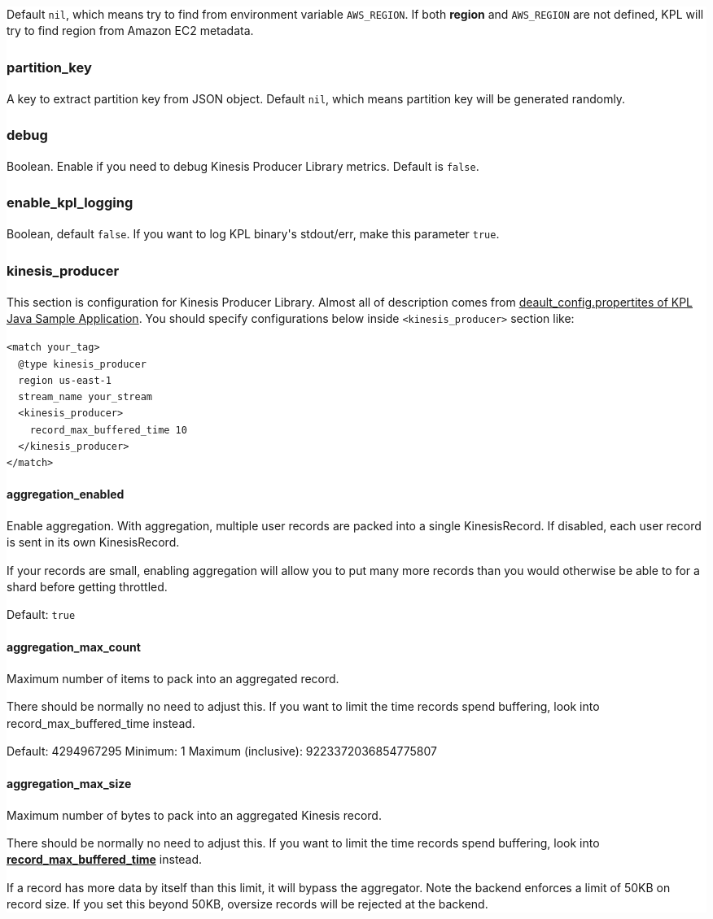 Default `nil`, which means try to find from environment variable `AWS_REGION`. If both **region** and `AWS_REGION` are not defined, KPL will try to find region from Amazon EC2 metadata.

### partition_key
A key to extract partition key from JSON object. Default `nil`, which means partition key will be generated randomly.

### debug
Boolean. Enable if you need to debug Kinesis Producer Library metrics. Default is `false`.

### enable_kpl_logging
Boolean, default `false`. If you want to log KPL binary's stdout/err, make this parameter `true`.

### kinesis_producer
This section is configuration for Kinesis Producer Library. Almost all of description comes from [deault_config.propertites of KPL Java Sample Application][default_config.properties]. You should specify configurations below inside `<kinesis_producer>` section like:

    <match your_tag>
      @type kinesis_producer
      region us-east-1
      stream_name your_stream
      <kinesis_producer>
        record_max_buffered_time 10
      </kinesis_producer>
    </match>

#### aggregation_enabled
Enable aggregation. With aggregation, multiple user records are packed into a single KinesisRecord. If disabled, each user record is sent in its own KinesisRecord.

If your records are small, enabling aggregation will allow you to put many more records than you would otherwise be able to for a shard before getting throttled.

Default: `true`

#### aggregation_max_count
Maximum number of items to pack into an aggregated record.

There should be normally no need to adjust this. If you want to limit the time records spend buffering, look into record_max_buffered_time instead.

Default: 4294967295
Minimum: 1
Maximum (inclusive): 9223372036854775807

#### aggregation_max_size
Maximum number of bytes to pack into an aggregated Kinesis record.

There should be normally no need to adjust this. If you want to limit the time records spend buffering, look into [**record_max_buffered_time**](#record_max_buffered_time) instead.

If a record has more data by itself than this limit, it will bypass the aggregator. Note the backend enforces a limit of 50KB on record size. If you set this beyond 50KB, oversize records will be rejected at the backend.


[fluentd]: http://fluentd.org/
[streams]: https://aws.amazon.com/kinesis/streams/
[firehose]: https://aws.amazon.com/kinesis/firehose/
[producer]: http://docs.aws.amazon.com/kinesis/latest/dev/developing-producers-with-kpl.html
[td-agent]: https://github.com/treasure-data/td-agent
[bundler]: http://bundler.io/
[assume_role]: http://docs.aws.amazon.com/STS/latest/APIReference/API_AssumeRole.html
[external_id]: http://docs.aws.amazon.com/IAM/latest/UserGuide/id_roles_create_for-user_externalid.html
[region]: http://docs.aws.amazon.com/general/latest/gr/rande.html#ak_region
[fluentd_buffer]: http://docs.fluentd.org/articles/buffer-plugin-overview
[github]: https://github.com/awslabs/aws-fluent-plugin-kinesis
[formatter.rb]: https://github.com/fluent/fluentd/blob/master/lib/fluent/formatter.rb
[default_config.properties]: https://github.com/awslabs/amazon-kinesis-producer/blob/v0.10.2/java/amazon-kinesis-producer-sample/default_config.properties
[old-readme]: https://github.com/awslabs/aws-fluent-plugin-kinesis/blob/master/README-v0.4.md
[fluentd-doc-kinesis]: http://docs.fluentd.org/articles/kinesis-stream